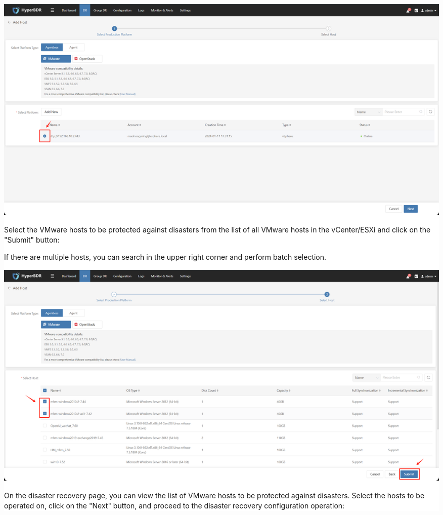 ![hyperbdr-user-guide-vmware-to-huawei-cloud-object-storage-mode-11.png](./images/hyperbdr-user-guide-vmware-to-huawei-cloud-object-storage-mode-11.png)

Select the VMware hosts to be protected against disasters from the list of all VMware hosts in the vCenter/ESXi and click on the "Submit" button:

If there are multiple hosts, you can search in the upper right corner and perform batch selection. 

![hyperbdr-user-guide-vmware-to-huawei-cloud-object-storage-mode-12.png](./images/hyperbdr-user-guide-vmware-to-huawei-cloud-object-storage-mode-12.png)

On the disaster recovery page, you can view the list of VMware hosts to be protected against disasters. Select the hosts to be operated on, click on the "Next" button, and proceed to the disaster recovery configuration operation:
